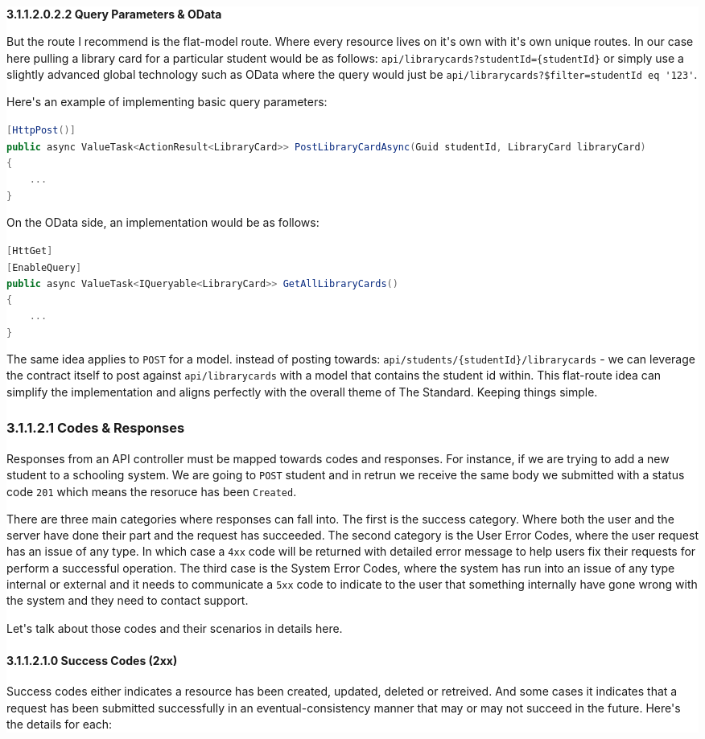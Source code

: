 **3.1.1.2.0.2.2 Query Parameters & OData**

But the route I recommend is the flat-model route. Where every resource lives on it's own with it's own unique routes. In our case here pulling a library card for a particular student would be as follows: `api/librarycards?studentId={studentId}` or simply use a slightly advanced global technology such as OData where the query would just be `api/librarycards?$filter=studentId eq '123'`.

Here's an example of implementing basic query parameters:

```csharp
[HttpPost()]
public async ValueTask<ActionResult<LibraryCard>> PostLibraryCardAsync(Guid studentId, LibraryCard libraryCard)
{
    ...
}
```

On the OData side, an implementation would be as follows:

```csharp
[HttGet]
[EnableQuery]
public async ValueTask<IQueryable<LibraryCard>> GetAllLibraryCards()
{
    ...
}
```

The same idea applies to `POST` for a model. instead of posting towards: `api/students/{studentId}/librarycards` - we can leverage the contract itself to post against `api/librarycards` with a model that contains the student id within. This flat-route idea can simplify the implementation and aligns perfectly with the overall theme of The Standard. Keeping things simple.

### 3.1.1.2.1 Codes & Responses

Responses from an API controller must be mapped towards codes and responses. For instance, if we are trying to add a new student to a schooling system. We are going to `POST` student and in retrun we receive the same body we submitted with a status code `201` which means the resoruce has been `Created`.

There are three main categories where responses can fall into. The first is the success category. Where both the user and the server have done their part and the request has succeeded. The second category is the User Error Codes, where the user request has an issue of any type. In which case a `4xx` code will be returned with detailed error message to help users fix their requests for perform a successful operation. The third case is the System Error Codes, where the system has run into an issue of any type internal or external and it needs to communicate a `5xx` code to indicate to the user that something internally have gone wrong with the system and they need to contact support.

Let's talk about those codes and their scenarios in details here.

#### 3.1.1.2.1.0 Success Codes (2xx)

Success codes either indicates a resource has been created, updated, deleted or retreived. And some cases it indicates that a request has been submitted successfully in an eventual-consistency manner that may or may not succeed in the future. Here's the details for each:
